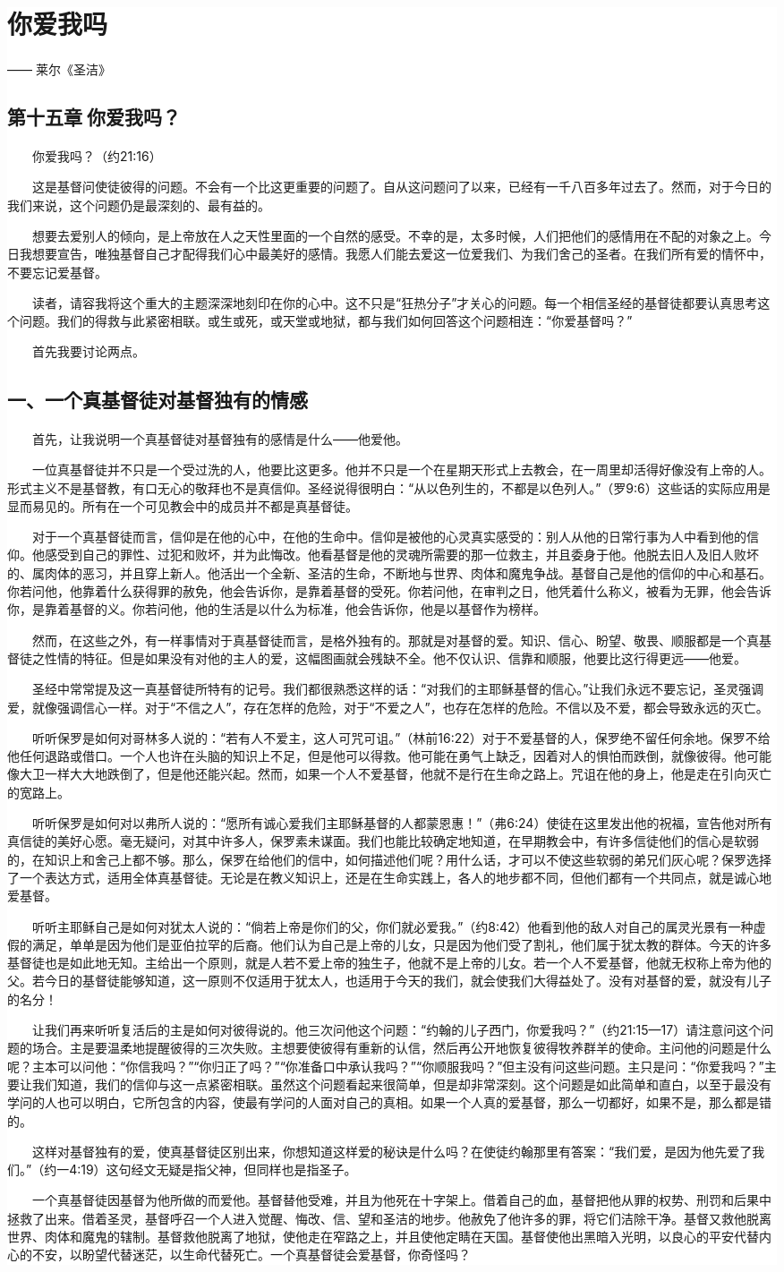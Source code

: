 # 你爱我吗

—— 莱尔《圣洁》

## 第十五章 你爱我吗？

　　你爱我吗？（约21:16）

　　这是基督问使徒彼得的问题。不会有一个比这更重要的问题了。自从这问题问了以来，已经有一千八百多年过去了。然而，对于今日的我们来说，这个问题仍是最深刻的、最有益的。

　　想要去爱别人的倾向，是上帝放在人之天性里面的一个自然的感受。不幸的是，太多时候，人们把他们的感情用在不配的对象之上。今日我想要宣告，唯独基督自己才配得我们心中最美好的感情。我愿人们能去爱这一位爱我们、为我们舍己的圣者。在我们所有爱的情怀中，不要忘记爱基督。

　　读者，请容我将这个重大的主题深深地刻印在你的心中。这不只是“狂热分子”才关心的问题。每一个相信圣经的基督徒都要认真思考这个问题。我们的得救与此紧密相联。或生或死，或天堂或地狱，都与我们如何回答这个问题相连：“你爱基督吗？”

　　首先我要讨论两点。

## 一、一个真基督徒对基督独有的情感

　　首先，让我说明一个真基督徒对基督独有的感情是什么——他爱他。

　　一位真基督徒并不只是一个受过洗的人，他要比这更多。他并不只是一个在星期天形式上去教会，在一周里却活得好像没有上帝的人。形式主义不是基督教，有口无心的敬拜也不是真信仰。圣经说得很明白：“从以色列生的，不都是以色列人。”（罗9:6）这些话的实际应用是显而易见的。所有在一个可见教会中的成员并不都是真基督徒。

　　对于一个真基督徒而言，信仰是在他的心中，在他的生命中。信仰是被他的心灵真实感受的：别人从他的日常行事为人中看到他的信仰。他感受到自己的罪性、过犯和败坏，并为此悔改。他看基督是他的灵魂所需要的那一位救主，并且委身于他。他脱去旧人及旧人败坏的、属肉体的恶习，并且穿上新人。他活出一个全新、圣洁的生命，不断地与世界、肉体和魔鬼争战。基督自己是他的信仰的中心和基石。你若问他，他靠着什么获得罪的赦免，他会告诉你，是靠着基督的受死。你若问他，在审判之日，他凭着什么称义，被看为无罪，他会告诉你，是靠着基督的义。你若问他，他的生活是以什么为标准，他会告诉你，他是以基督作为榜样。

　　然而，在这些之外，有一样事情对于真基督徒而言，是格外独有的。那就是对基督的爱。知识、信心、盼望、敬畏、顺服都是一个真基督徒之性情的特征。但是如果没有对他的主人的爱，这幅图画就会残缺不全。他不仅认识、信靠和顺服，他要比这行得更远——他爱。

　　圣经中常常提及这一真基督徒所特有的记号。我们都很熟悉这样的话：“对我们的主耶稣基督的信心。”让我们永远不要忘记，圣灵强调爱，就像强调信心一样。对于“不信之人”，存在怎样的危险，对于“不爱之人”，也存在怎样的危险。不信以及不爱，都会导致永远的灭亡。

　　听听保罗是如何对哥林多人说的：“若有人不爱主，这人可咒可诅。”（林前16:22）对于不爱基督的人，保罗绝不留任何余地。保罗不给他任何退路或借口。一个人也许在头脑的知识上不足，但是他可以得救。他可能在勇气上缺乏，因着对人的惧怕而跌倒，就像彼得。他可能像大卫一样大大地跌倒了，但是他还能兴起。然而，如果一个人不爱基督，他就不是行在生命之路上。咒诅在他的身上，他是走在引向灭亡的宽路上。

　　听听保罗是如何对以弗所人说的：“愿所有诚心爱我们主耶稣基督的人都蒙恩惠！”（弗6:24）使徒在这里发出他的祝福，宣告他对所有真信徒的美好心愿。毫无疑问，对其中许多人，保罗素未谋面。我们也能比较确定地知道，在早期教会中，有许多信徒他们的信心是软弱的，在知识上和舍己上都不够。那么，保罗在给他们的信中，如何描述他们呢？用什么话，才可以不使这些软弱的弟兄们灰心呢？保罗选择了一个表达方式，适用全体真基督徒。无论是在教义知识上，还是在生命实践上，各人的地步都不同，但他们都有一个共同点，就是诚心地爱基督。

　　听听主耶稣自己是如何对犹太人说的：“倘若上帝是你们的父，你们就必爱我。”（约8:42）他看到他的敌人对自己的属灵光景有一种虚假的满足，单单是因为他们是亚伯拉罕的后裔。他们认为自己是上帝的儿女，只是因为他们受了割礼，他们属于犹太教的群体。今天的许多基督徒也是如此地无知。主给出一个原则，就是人若不爱上帝的独生子，他就不是上帝的儿女。若一个人不爱基督，他就无权称上帝为他的父。若今日的基督徒能够知道，这一原则不仅适用于犹太人，也适用于今天的我们，就会使我们大得益处了。没有对基督的爱，就没有儿子的名分！

　　让我们再来听听复活后的主是如何对彼得说的。他三次问他这个问题：“约翰的儿子西门，你爱我吗？”（约21:15—17）请注意问这个问题的场合。主是要温柔地提醒彼得的三次失败。主想要使彼得有重新的认信，然后再公开地恢复彼得牧养群羊的使命。主问他的问题是什么呢？主本可以问他：“你信我吗？”“你归正了吗？”“你准备口中承认我吗？”“你顺服我吗？”但主没有问这些问题。主只是问：“你爱我吗？”主要让我们知道，我们的信仰与这一点紧密相联。虽然这个问题看起来很简单，但是却非常深刻。这个问题是如此简单和直白，以至于最没有学问的人也可以明白，它所包含的内容，使最有学问的人面对自己的真相。如果一个人真的爱基督，那么一切都好，如果不是，那么都是错的。

　　这样对基督独有的爱，使真基督徒区别出来，你想知道这样爱的秘诀是什么吗？在使徒约翰那里有答案：“我们爱，是因为他先爱了我们。”（约一4:19）这句经文无疑是指父神，但同样也是指圣子。

　　一个真基督徒因基督为他所做的而爱他。基督替他受难，并且为他死在十字架上。借着自己的血，基督把他从罪的权势、刑罚和后果中拯救了出来。借着圣灵，基督呼召一个人进入觉醒、悔改、信、望和圣洁的地步。他赦免了他许多的罪，将它们洁除干净。基督又救他脱离世界、肉体和魔鬼的辖制。基督救他脱离了地狱，使他走在窄路之上，并且使他定睛在天国。基督使他出黑暗入光明，以良心的平安代替内心的不安，以盼望代替迷茫，以生命代替死亡。一个真基督徒会爱基督，你奇怪吗？

